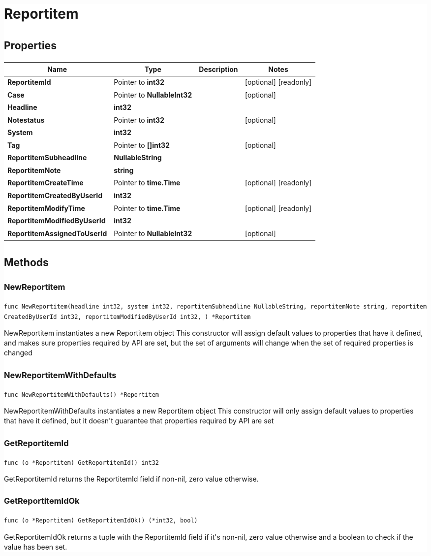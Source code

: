 # Reportitem

## Properties

Name | Type | Description | Notes
------------ | ------------- | ------------- | -------------
**ReportitemId** | Pointer to **int32** |  | [optional] [readonly] 
**Case** | Pointer to **NullableInt32** |  | [optional] 
**Headline** | **int32** |  | 
**Notestatus** | Pointer to **int32** |  | [optional] 
**System** | **int32** |  | 
**Tag** | Pointer to **[]int32** |  | [optional] 
**ReportitemSubheadline** | **NullableString** |  | 
**ReportitemNote** | **string** |  | 
**ReportitemCreateTime** | Pointer to **time.Time** |  | [optional] [readonly] 
**ReportitemCreatedByUserId** | **int32** |  | 
**ReportitemModifyTime** | Pointer to **time.Time** |  | [optional] [readonly] 
**ReportitemModifiedByUserId** | **int32** |  | 
**ReportitemAssignedToUserId** | Pointer to **NullableInt32** |  | [optional] 

## Methods

### NewReportitem

`func NewReportitem(headline int32, system int32, reportitemSubheadline NullableString, reportitemNote string, reportitemCreatedByUserId int32, reportitemModifiedByUserId int32, ) *Reportitem`

NewReportitem instantiates a new Reportitem object
This constructor will assign default values to properties that have it defined,
and makes sure properties required by API are set, but the set of arguments
will change when the set of required properties is changed

### NewReportitemWithDefaults

`func NewReportitemWithDefaults() *Reportitem`

NewReportitemWithDefaults instantiates a new Reportitem object
This constructor will only assign default values to properties that have it defined,
but it doesn't guarantee that properties required by API are set

### GetReportitemId

`func (o *Reportitem) GetReportitemId() int32`

GetReportitemId returns the ReportitemId field if non-nil, zero value otherwise.

### GetReportitemIdOk

`func (o *Reportitem) GetReportitemIdOk() (*int32, bool)`

GetReportitemIdOk returns a tuple with the ReportitemId field if it's non-nil, zero value otherwise
and a boolean to check if the value has been set.

